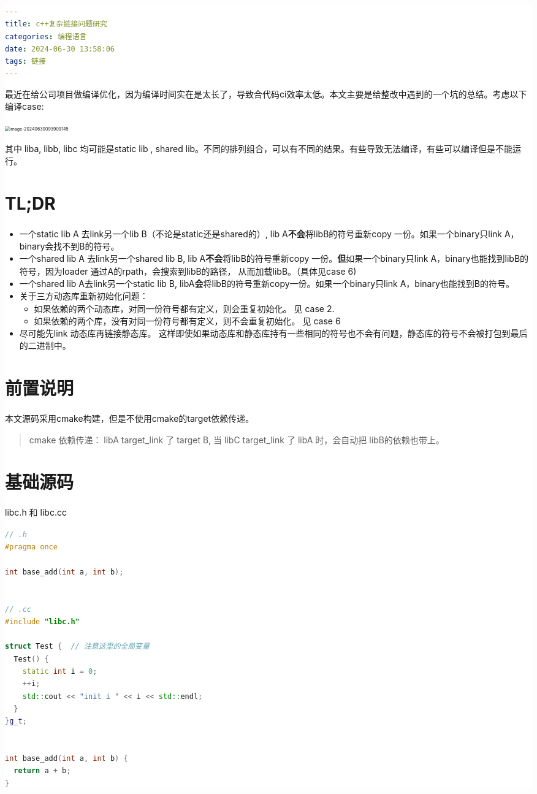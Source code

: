```yaml
---
title: c++复杂链接问题研究
categories: 编程语言
date: 2024-06-30 13:58:06
tags: 链接
---
```



最近在给公司项目做编译优化，因为编译时间实在是太长了，导致合代码ci效率太低。本文主要是给整改中遇到的一个坑的总结。考虑以下编译case:

<img src="https://ravenxrz-blog.oss-cn-chengdu.aliyuncs.com/img/oss_imgimage-20240630093909145.png" alt="image-20240630093909145" style="zoom:50%;" />

其中 liba, libb, libc 均可能是static lib , shared lib。不同的排列组合，可以有不同的结果。有些导致无法编译，有些可以编译但是不能运行。



# TL;DR

- 一个static lib A 去link另一个lib B（不论是static还是shared的）, lib A**不会**将libB的符号重新copy 一份。如果一个binary只link A，binary会找不到B的符号。
- 一个shared lib A 去link另一个shared lib B, lib A**不会**将libB的符号重新copy 一份。**但**如果一个binary只link A，binary也能找到libB的符号，因为loader 通过A的rpath，会搜索到libB的路径， 从而加载libB。（具体见case 6)
- 一个shared lib A去link另一个static lib B, libA**会**将libB的符号重新copy一份。如果一个binary只link A，binary也能找到B的符号。
- 关于三方动态库重新初始化问题：
  - 如果依赖的两个动态库，对同一份符号都有定义，则会重复初始化。 见 case 2. 
  - 如果依赖的两个库，没有对同一份符号都有定义，则不会重复初始化。 见 case 6
- 尽可能先link 动态库再链接静态库。 这样即使如果动态库和静态库持有一些相同的符号也不会有问题，静态库的符号不会被打包到最后的二进制中。

# 前置说明

本文源码采用cmake构建，但是不使用cmake的target依赖传递。

> cmake 依赖传递： libA target_link 了 target B, 当 libC target_link 了 libA 时，会自动把 libB的依赖也带上。

# 基础源码

libc.h 和 libc.cc

```cpp
// .h
#pragma once

int base_add(int a, int b);


// .cc
#include "libc.h"

struct Test {  // 注意这里的全局变量
  Test() {
    static int i = 0;
    ++i;
    std::cout << "init i " << i << std::endl;
  }
}g_t;


int base_add(int a, int b) {
  return a + b;
}

```

